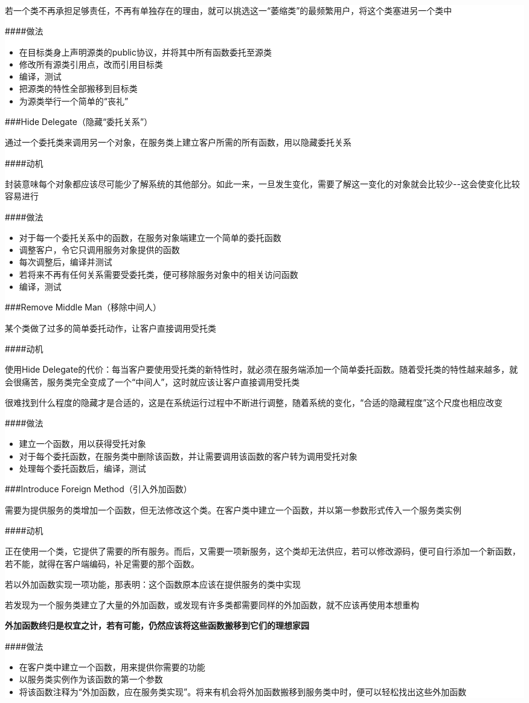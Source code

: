 若一个类不再承担足够责任，不再有单独存在的理由，就可以挑选这一“萎缩类”的最频繁用户，将这个类塞进另一个类中

####做法

* 在目标类身上声明源类的public协议，并将其中所有函数委托至源类
* 修改所有源类引用点，改而引用目标类
* 编译，测试
* 把源类的特性全部搬移到目标类
* 为源类举行一个简单的“丧礼”

###Hide Delegate（隐藏“委托关系”）

通过一个委托类来调用另一个对象，在服务类上建立客户所需的所有函数，用以隐藏委托关系

####动机

封装意味每个对象都应该尽可能少了解系统的其他部分。如此一来，一旦发生变化，需要了解这一变化的对象就会比较少--这会使变化比较容易进行

####做法

* 对于每一个委托关系中的函数，在服务对象端建立一个简单的委托函数
* 调整客户，令它只调用服务对象提供的函数
* 每次调整后，编译并测试
* 若将来不再有任何关系需要受委托类，便可移除服务对象中的相关访问函数
* 编译，测试

###Remove Middle Man（移除中间人）

某个类做了过多的简单委托动作，让客户直接调用受托类

####动机

使用Hide Delegate的代价：每当客户要使用受托类的新特性时，就必须在服务端添加一个简单委托函数。随着受托类的特性越来越多，就会很痛苦，服务类完全变成了一个“中间人”，这时就应该让客户直接调用受托类

很难找到什么程度的隐藏才是合适的，这是在系统运行过程中不断进行调整，随着系统的变化，“合适的隐藏程度”这个尺度也相应改变

####做法

* 建立一个函数，用以获得受托对象
* 对于每个委托函数，在服务类中删除该函数，并让需要调用该函数的客户转为调用受托对象
* 处理每个委托函数后，编译，测试

###Introduce Foreign Method（引入外加函数）

需要为提供服务的类增加一个函数，但无法修改这个类。在客户类中建立一个函数，并以第一参数形式传入一个服务类实例

####动机

正在使用一个类，它提供了需要的所有服务。而后，又需要一项新服务，这个类却无法供应，若可以修改源码，便可自行添加一个新函数，若不能，就得在客户端编码，补足需要的那个函数。

若以外加函数实现一项功能，那表明：这个函数原本应该在提供服务的类中实现

若发现为一个服务类建立了大量的外加函数，或发现有许多类都需要同样的外加函数，就不应该再使用本想重构

**外加函数终归是权宜之计，若有可能，仍然应该将这些函数搬移到它们的理想家园**

####做法

* 在客户类中建立一个函数，用来提供你需要的功能
* 以服务类实例作为该函数的第一个参数
* 将该函数注释为“外加函数，应在服务类实现”。将来有机会将外加函数搬移到服务类中时，便可以轻松找出这些外加函数
